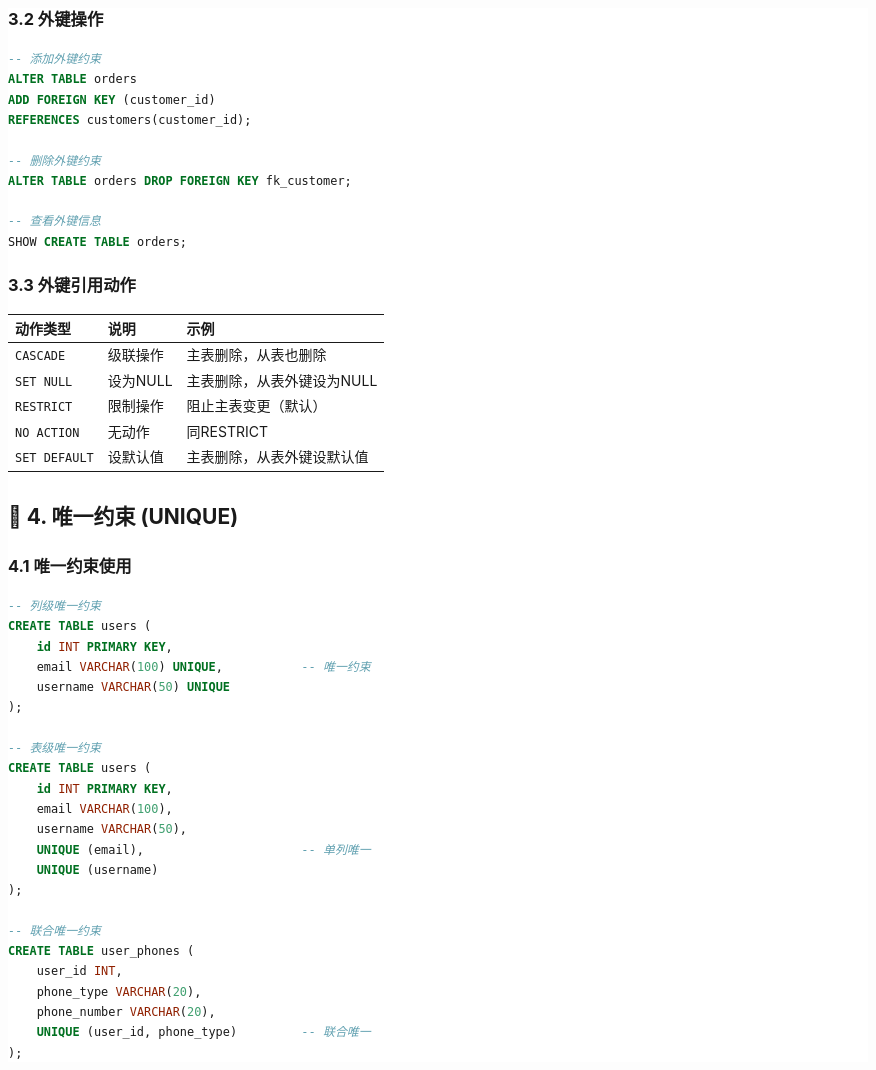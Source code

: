### 3.2 外键操作
```sql
-- 添加外键约束
ALTER TABLE orders 
ADD FOREIGN KEY (customer_id) 
REFERENCES customers(customer_id);

-- 删除外键约束
ALTER TABLE orders DROP FOREIGN KEY fk_customer;

-- 查看外键信息
SHOW CREATE TABLE orders;
```

### 3.3 外键引用动作
| 动作类型 | 说明 | 示例 |
| :--- | :--- | :--- |
| `CASCADE` | 级联操作 | 主表删除，从表也删除 |
| `SET NULL` | 设为NULL | 主表删除，从表外键设为NULL |
| `RESTRICT` | 限制操作 | 阻止主表变更（默认） |
| `NO ACTION` | 无动作 | 同RESTRICT |
| `SET DEFAULT` | 设默认值 | 主表删除，从表外键设默认值 |

## 🎯 4. 唯一约束 (UNIQUE)

### 4.1 唯一约束使用
```sql
-- 列级唯一约束
CREATE TABLE users (
    id INT PRIMARY KEY,
    email VARCHAR(100) UNIQUE,           -- 唯一约束
    username VARCHAR(50) UNIQUE
);

-- 表级唯一约束
CREATE TABLE users (
    id INT PRIMARY KEY,
    email VARCHAR(100),
    username VARCHAR(50),
    UNIQUE (email),                      -- 单列唯一
    UNIQUE (username)                   
);

-- 联合唯一约束
CREATE TABLE user_phones (
    user_id INT,
    phone_type VARCHAR(20),
    phone_number VARCHAR(20),
    UNIQUE (user_id, phone_type)         -- 联合唯一
);
```

